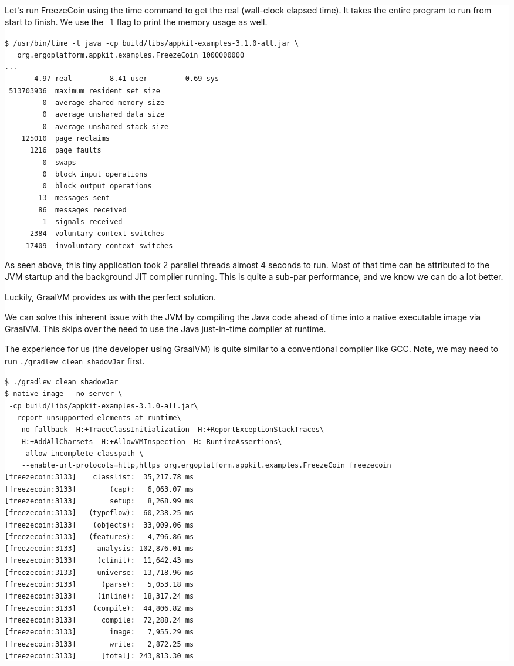 Let's run FreezeCoin using the time command to
get the real (wall-clock elapsed time). It takes the entire program to run from
start to finish. We use the `-l` flag to print the memory usage as well.

```shell
$ /usr/bin/time -l java -cp build/libs/appkit-examples-3.1.0-all.jar \
   org.ergoplatform.appkit.examples.FreezeCoin 1000000000
...
       4.97 real         8.41 user         0.69 sys
 513703936  maximum resident set size
         0  average shared memory size
         0  average unshared data size
         0  average unshared stack size
    125010  page reclaims
      1216  page faults
         0  swaps
         0  block input operations
         0  block output operations
        13  messages sent
        86  messages received
         1  signals received
      2384  voluntary context switches
     17409  involuntary context switches
```

As seen above, this tiny application took 2 parallel threads almost 4
seconds to run. Most of that time can be attributed to the JVM startup and
the background JIT compiler running. This is quite a sub-par performance, and we know we can do a lot better.

Luckily, GraalVM provides us with the perfect solution.

We can solve this inherent issue with the JVM by compiling the Java code
ahead of time into a native executable image via GraalVM. This skips over the need to use the Java just-in-time compiler
at runtime. 

The experience for us (the developer using GraalVM) is quite similar to a conventional compiler like GCC. Note,
we may need to run `./gradlew clean shadowJar` first.

```shell
$ ./gradlew clean shadowJar
$ native-image --no-server \
 -cp build/libs/appkit-examples-3.1.0-all.jar\
 --report-unsupported-elements-at-runtime\
  --no-fallback -H:+TraceClassInitialization -H:+ReportExceptionStackTraces\
   -H:+AddAllCharsets -H:+AllowVMInspection -H:-RuntimeAssertions\
   --allow-incomplete-classpath \
    --enable-url-protocols=http,https org.ergoplatform.appkit.examples.FreezeCoin freezecoin
[freezecoin:3133]    classlist:  35,217.78 ms
[freezecoin:3133]        (cap):   6,063.07 ms
[freezecoin:3133]        setup:   8,268.99 ms
[freezecoin:3133]   (typeflow):  60,238.25 ms
[freezecoin:3133]    (objects):  33,009.06 ms
[freezecoin:3133]   (features):   4,796.86 ms
[freezecoin:3133]     analysis: 102,876.01 ms
[freezecoin:3133]     (clinit):  11,642.43 ms
[freezecoin:3133]     universe:  13,718.96 ms
[freezecoin:3133]      (parse):   5,053.18 ms
[freezecoin:3133]     (inline):  18,317.24 ms
[freezecoin:3133]    (compile):  44,806.82 ms
[freezecoin:3133]      compile:  72,288.24 ms
[freezecoin:3133]        image:   7,955.29 ms
[freezecoin:3133]        write:   2,872.25 ms
[freezecoin:3133]      [total]: 243,813.30 ms
```